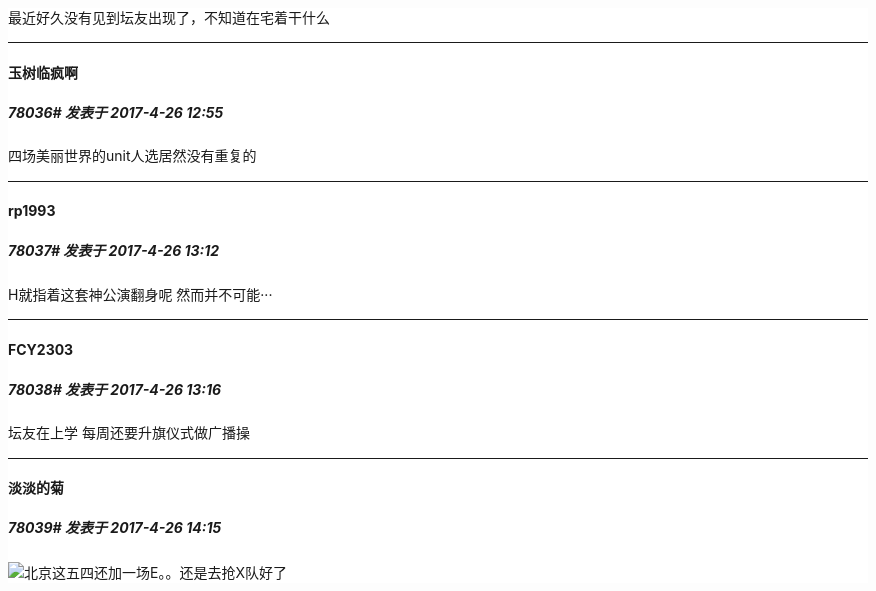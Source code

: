 


最近好久没有见到坛友出现了，不知道在宅着干什么







-----

####  玉树临疯啊  
##### 78036#       发表于 2017-4-26 12:55




四场美丽世界的unit人选居然没有重复的







-----

####  rp1993  
##### 78037#       发表于 2017-4-26 13:12




H就指着这套神公演翻身呢
然而并不可能···







-----

####  FCY2303  
##### 78038#       发表于 2017-4-26 13:16




坛友在上学 每周还要升旗仪式做广播操







-----

####  淡淡的菊  
##### 78039#       发表于 2017-4-26 14:15



<img src="https://static.saraba1st.com/image/smiley/face2017/001.png" referrerpolicy="no-referrer">北京这五四还加一场E。。还是去抢X队好了

